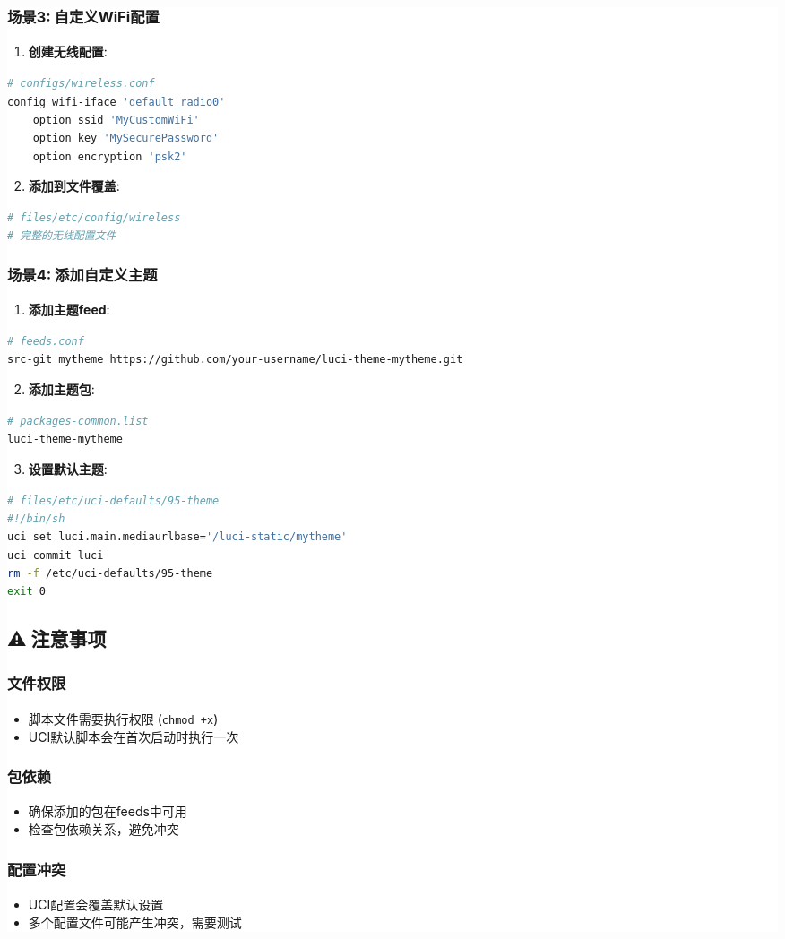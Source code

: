### 场景3: 自定义WiFi配置

1. **创建无线配置**:
```bash
# configs/wireless.conf
config wifi-iface 'default_radio0'
    option ssid 'MyCustomWiFi'
    option key 'MySecurePassword'
    option encryption 'psk2'
```

2. **添加到文件覆盖**:
```bash
# files/etc/config/wireless
# 完整的无线配置文件
```

### 场景4: 添加自定义主题

1. **添加主题feed**:
```bash
# feeds.conf
src-git mytheme https://github.com/your-username/luci-theme-mytheme.git
```

2. **添加主题包**:
```bash
# packages-common.list
luci-theme-mytheme
```

3. **设置默认主题**:
```bash
# files/etc/uci-defaults/95-theme
#!/bin/sh
uci set luci.main.mediaurlbase='/luci-static/mytheme'
uci commit luci
rm -f /etc/uci-defaults/95-theme
exit 0
```

## ⚠️ 注意事项

### 文件权限
- 脚本文件需要执行权限 (`chmod +x`)
- UCI默认脚本会在首次启动时执行一次

### 包依赖
- 确保添加的包在feeds中可用
- 检查包依赖关系，避免冲突

### 配置冲突
- UCI配置会覆盖默认设置
- 多个配置文件可能产生冲突，需要测试
